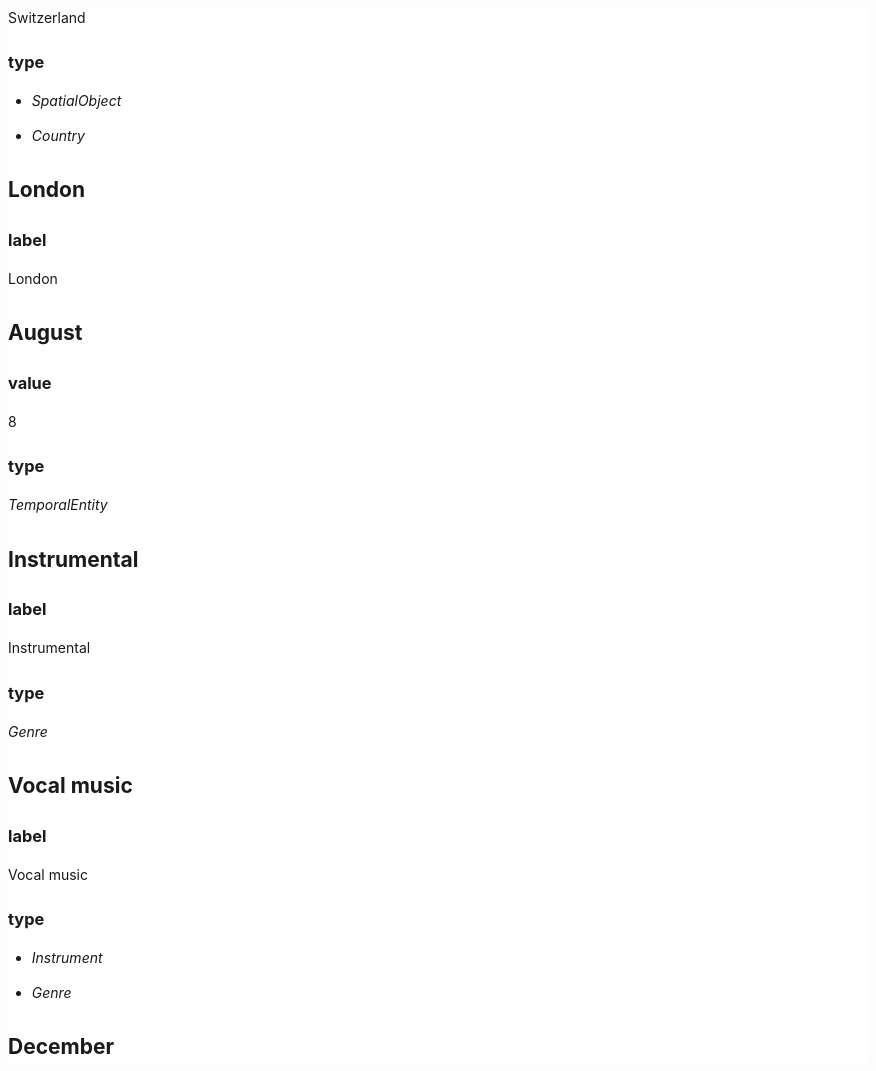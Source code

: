 
Switzerland

### type

 - *SpatialObject*

 - *Country*

## London

### label


London

## August

### value


8

### type


*TemporalEntity*

## Instrumental

### label


Instrumental

### type


*Genre*

## Vocal music

### label


Vocal music

### type

 - *Instrument*

 - *Genre*

## December
